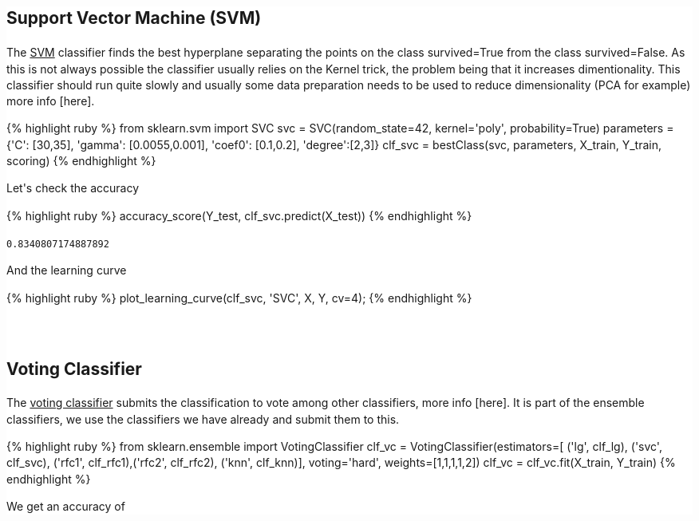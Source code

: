 ## Support Vector Machine (SVM)

The [SVM](https://en.wikipedia.org/wiki/Support_vector_machine) classifier finds the best hyperplane separating the points on the class survived=True from the class survived=False. As this is not always possible the classifier usually relies on the Kernel trick, the problem being that it increases dimentionality. This classifier should run quite slowly and usually some data preparation needs to be used to reduce dimensionality (PCA for example) more info [here].


{% highlight ruby %}
from sklearn.svm import SVC
svc = SVC(random_state=42, kernel='poly', probability=True)
parameters = {'C': [30,35], 'gamma': [0.0055,0.001], 'coef0': [0.1,0.2],
              'degree':[2,3]}
clf_svc = bestClass(svc, parameters, X_train, Y_train, scoring)
{% endhighlight %}

Let's check the accuracy


{% highlight ruby %}
accuracy_score(Y_test, clf_svc.predict(X_test))
{% endhighlight %}




    0.8340807174887892



And the learning curve


{% highlight ruby %}
plot_learning_curve(clf_svc, 'SVC', X, Y, cv=4);
{% endhighlight %}


<img src="{{ '/img/Titanic_files/Titanic_208_0.png' | prepend: site.baseurl }}" alt=""> 



## Voting Classifier

The [voting classifier](http://scikit-learn.org/stable/modules/ensemble.html#voting-classifier) submits the classification to vote among other classifiers, more info [here]. It is part of the ensemble classifiers, we use the classifiers we have already and submit them to this.


{% highlight ruby %}
from sklearn.ensemble import VotingClassifier
clf_vc = VotingClassifier(estimators=[ ('lg', clf_lg), ('svc', clf_svc), 
                                      ('rfc1', clf_rfc1),('rfc2', clf_rfc2), ('knn', clf_knn)], 
                          voting='hard', weights=[1,1,1,1,2])
clf_vc = clf_vc.fit(X_train, Y_train)
{% endhighlight %}

We get an accuracy of 
